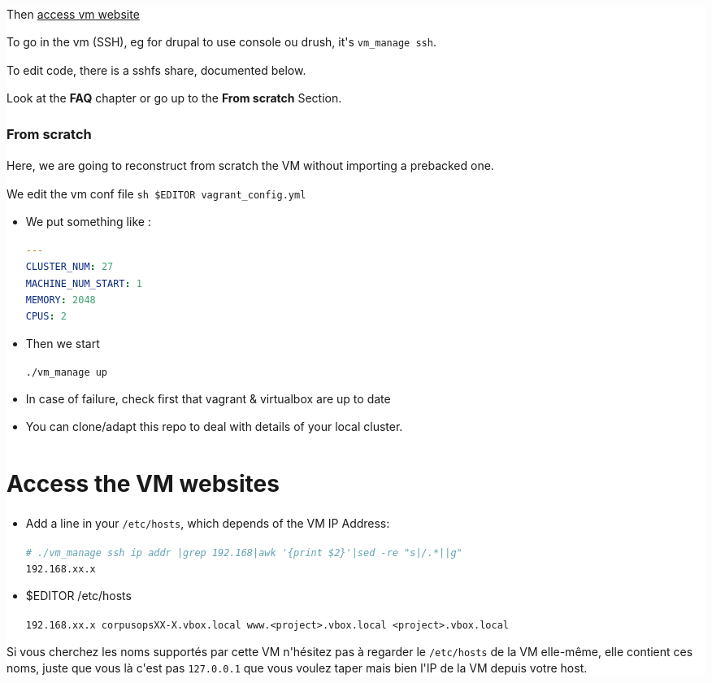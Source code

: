 Then  [access vm website](http://<project>.vbox.local/)

To go in the vm (SSH), eg for drupal to use console ou drush, it's `vm_manage ssh`.

To edit code, there is a sshfs share, documented below.

Look at the **FAQ** chapter or go up to the **From scratch** Section.


### From scratch

Here, we are going to reconstruct from scratch the VM without importing a prebacked one.

We edit the vm conf file
    ```sh
    $EDITOR vagrant_config.yml
    ```

- We put something like :

    ```yaml
    ---
    CLUSTER_NUM: 27
    MACHINE_NUM_START: 1
    MEMORY: 2048
    CPUS: 2
    ```

- Then we start

    ```sh
    ./vm_manage up
    ```

- In case of failure, check first that vagrant & virtualbox are up to date
- You can clone/adapt this repo to deal with details of your local cluster.

# Access the VM websites
- Add a line in your `/etc/hosts`, which depends of the VM IP Address:

    ```sh
    # ./vm_manage ssh ip addr |grep 192.168|awk '{print $2}'|sed -re "s|/.*||g"
    192.168.xx.x
    ```

- $EDITOR /etc/hosts

    ```raw
    192.168.xx.x corpusopsXX-X.vbox.local www.<project>.vbox.local <project>.vbox.local
    ```

Si vous cherchez les noms supportés par cette VM n'hésitez pas à regarder le `/etc/hosts` de la VM elle-même, elle contient ces noms,
juste que vous là c'est pas `127.0.0.1` que vous voulez taper mais bien l'IP de la VM depuis votre host.
